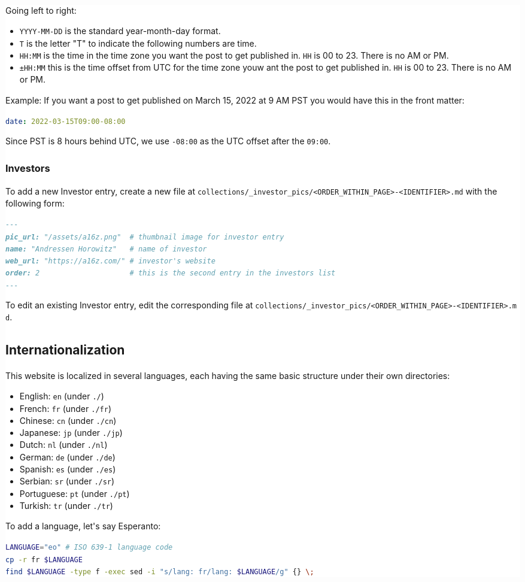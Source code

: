 Going left to right:
* `YYYY-MM-DD` is the standard year-month-day format.
* `T` is the letter "T" to indicate the following numbers are time.
* `HH:MM` is the time in the time zone you want the post to get published in. `HH` is 00 to 23. There is no AM or PM.
* `±HH:MM` this is the time offset from UTC for the time zone youw ant the post to get published in. `HH` is 00 to 23. There is no AM or PM.

Example: If you want a post to get published on March 15, 2022 at 9 AM PST you would have this in the front matter: 
```yaml
date: 2022-03-15T09:00-08:00
```

Since PST is 8 hours behind UTC, we use `-08:00` as the UTC offset after the `09:00`.


### Investors

To add a new Investor entry, create a new file at `collections/_investor_pics/<ORDER_WITHIN_PAGE>-<IDENTIFIER>.md` with the following form:

```markdown
---
pic_url: "/assets/a16z.png"  # thumbnail image for investor entry
name: "Andressen Horowitz"   # name of investor
web_url: "https://a16z.com/" # investor's website
order: 2                     # this is the second entry in the investors list
---
```

To edit an existing Investor entry, edit the corresponding file at `collections/_investor_pics/<ORDER_WITHIN_PAGE>-<IDENTIFIER>.md`.

Internationalization
--------------------

This website is localized in several languages, each having the same basic structure under their own directories:

* English: `en` (under `./`)
* French: `fr` (under `./fr`)
* Chinese: `cn` (under `./cn`)
* Japanese: `jp` (under `./jp`)
* Dutch: `nl` (under `./nl`)
* German: `de` (under `./de`)
* Spanish: `es` (under `./es`)
* Serbian: `sr` (under `./sr`)
* Portuguese: `pt` (under `./pt`)
* Turkish: `tr` (under `./tr`)

To add a language, let's say Esperanto:

```bash
LANGUAGE="eo" # ISO 639-1 language code
cp -r fr $LANGUAGE
find $LANGUAGE -type f -exec sed -i "s/lang: fr/lang: $LANGUAGE/g" {} \;
```
